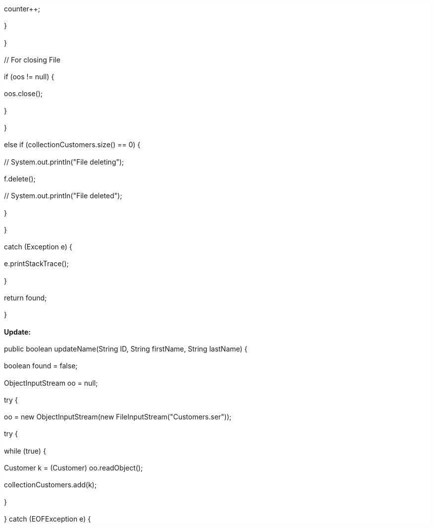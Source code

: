 counter++;

}

}

// For closing File

if (oos != null) {

oos.close();

}

}

else if (collectionCustomers.size() == 0) {

// System.out.println("File deleting");

f.delete();

// System.out.println("File deleted");

}

}

catch (Exception e) {

e.printStackTrace();

}

return found;

}

**Update:**

public boolean updateName(String ID, String firstName, String lastName) {

boolean found = false;

ObjectInputStream oo = null;

try {

oo = new ObjectInputStream(new FileInputStream("Customers.ser"));



<a name="br8"></a> 

try {

while (true) {

Customer k = (Customer) oo.readObject();

collectionCustomers.add(k);

}

} catch (EOFException e) {
